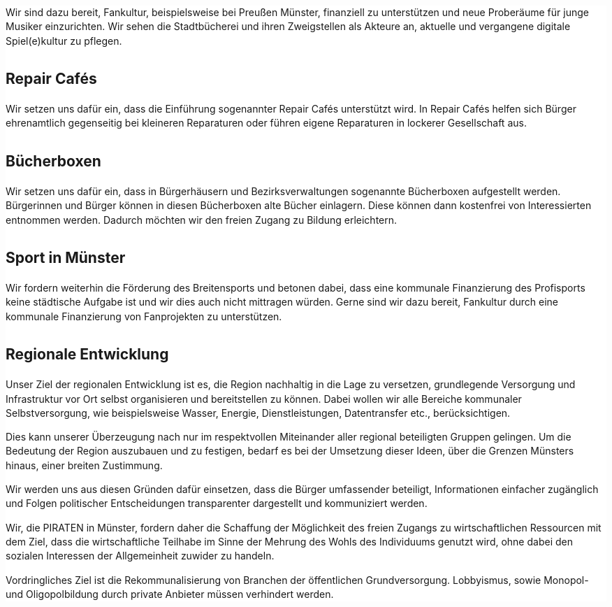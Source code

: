 Wir sind dazu bereit, Fankultur, beispielsweise bei Preußen Münster, finanziell zu unterstützen und neue Proberäume für junge Musiker einzurichten. Wir sehen die 
Stadtbücherei und ihren Zweigstellen als Akteure an, aktuelle und vergangene digitale Spiel(e)kultur zu pflegen.


## Repair Cafés

Wir setzen uns dafür ein, dass die Einführung sogenannter Repair Cafés unterstützt wird. In Repair Cafés helfen sich Bürger ehrenamtlich gegenseitig bei kleineren 
Reparaturen oder führen eigene Reparaturen in lockerer Gesellschaft aus.


## Bücherboxen

Wir setzen uns dafür ein, dass in Bürgerhäusern und Bezirksverwaltungen sogenannte Bücherboxen aufgestellt werden. Bürgerinnen und Bürger können in diesen Bücherboxen 
alte Bücher einlagern. Diese können dann kostenfrei von Interessierten entnommen werden. Dadurch möchten wir den freien Zugang zu Bildung erleichtern.


## Sport in Münster

Wir fordern weiterhin die Förderung des Breitensports und betonen dabei, dass eine kommunale Finanzierung des Profisports keine städtische Aufgabe ist und wir dies 
auch nicht mittragen würden. Gerne sind wir dazu bereit, Fankultur durch eine kommunale Finanzierung von Fanprojekten zu unterstützen.



## Regionale Entwicklung

Unser Ziel der regionalen Entwicklung ist es, die Region nachhaltig in die Lage zu versetzen, grundlegende Versorgung und Infrastruktur vor Ort selbst organisieren und 
bereitstellen zu können. Dabei wollen wir alle Bereiche kommunaler Selbstversorgung, wie beispielsweise Wasser, Energie, Dienstleistungen, Datentransfer etc., 
berücksichtigen.

Dies kann unserer Überzeugung nach nur im respektvollen Miteinander aller regional beteiligten Gruppen gelingen. Um die Bedeutung der Region auszubauen und zu festigen, 
bedarf es bei der Umsetzung dieser Ideen, über die Grenzen Münsters hinaus, einer breiten Zustimmung.

Wir werden uns aus diesen Gründen dafür einsetzen, dass die Bürger umfassender beteiligt, Informationen einfacher zugänglich und Folgen politischer Entscheidungen 
transparenter dargestellt und kommuniziert werden.

Wir, die PIRATEN in Münster, fordern daher die Schaffung der Möglichkeit des freien Zugangs zu wirtschaftlichen Ressourcen mit dem Ziel, dass die wirtschaftliche 
Teilhabe im Sinne der Mehrung des Wohls des Individuums genutzt wird, ohne dabei den sozialen Interessen der Allgemeinheit zuwider zu handeln.

Vordringliches Ziel ist die Rekommunalisierung von Branchen der öffentlichen Grundversorgung. Lobbyismus, sowie Monopol- und Oligopolbildung durch private Anbieter 
müssen verhindert werden.
